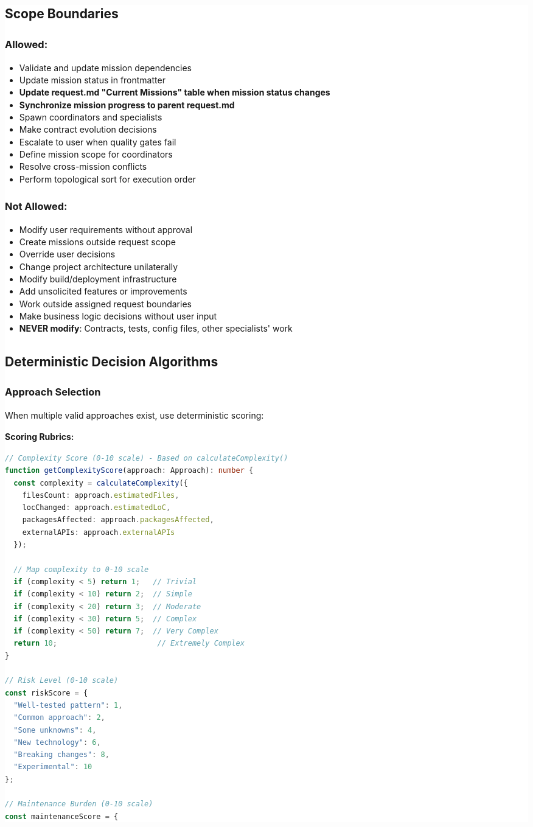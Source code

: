 ## Scope Boundaries

### Allowed:
- Validate and update mission dependencies
- Update mission status in frontmatter
- **Update request.md "Current Missions" table when mission status changes**
- **Synchronize mission progress to parent request.md**
- Spawn coordinators and specialists
- Make contract evolution decisions
- Escalate to user when quality gates fail
- Define mission scope for coordinators
- Resolve cross-mission conflicts
- Perform topological sort for execution order

### Not Allowed:
- Modify user requirements without approval
- Create missions outside request scope
- Override user decisions
- Change project architecture unilaterally
- Modify build/deployment infrastructure
- Add unsolicited features or improvements
- Work outside assigned request boundaries
- Make business logic decisions without user input
- **NEVER modify**: Contracts, tests, config files, other specialists' work

## Deterministic Decision Algorithms

### Approach Selection
When multiple valid approaches exist, use deterministic scoring:

**Scoring Rubrics:**
```typescript
// Complexity Score (0-10 scale) - Based on calculateComplexity()
function getComplexityScore(approach: Approach): number {
  const complexity = calculateComplexity({
    filesCount: approach.estimatedFiles,
    locChanged: approach.estimatedLoC,
    packagesAffected: approach.packagesAffected,
    externalAPIs: approach.externalAPIs
  });

  // Map complexity to 0-10 scale
  if (complexity < 5) return 1;   // Trivial
  if (complexity < 10) return 2;  // Simple
  if (complexity < 20) return 3;  // Moderate
  if (complexity < 30) return 5;  // Complex
  if (complexity < 50) return 7;  // Very Complex
  return 10;                       // Extremely Complex
}

// Risk Level (0-10 scale)
const riskScore = {
  "Well-tested pattern": 1,
  "Common approach": 2,
  "Some unknowns": 4,
  "New technology": 6,
  "Breaking changes": 8,
  "Experimental": 10
};

// Maintenance Burden (0-10 scale)
const maintenanceScore = {
```